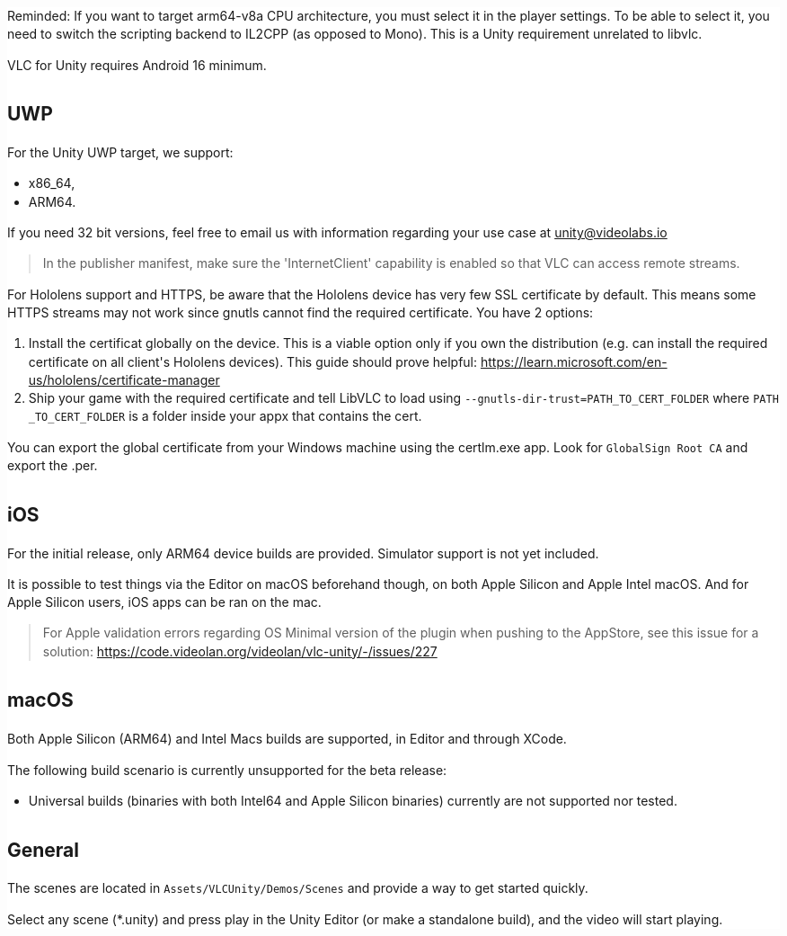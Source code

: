 Reminded: If you want to target arm64-v8a CPU architecture, you must select it in the player settings. To be able to select it, you need to switch the scripting backend to IL2CPP (as opposed to Mono). This is a Unity requirement unrelated to libvlc.

VLC for Unity requires Android 16 minimum.

## UWP

For the Unity UWP target, we support:
- x86_64,
- ARM64.

If you need 32 bit versions, feel free to email us with information regarding your use case at unity@videolabs.io

> In the publisher manifest, make sure the 'InternetClient' capability is enabled so that VLC can access remote streams.

For Hololens support and HTTPS, be aware that the Hololens device has very few SSL certificate by default. This means some HTTPS streams may not work since gnutls cannot find the required certificate. You have 2 options:
1. Install the certificat globally on the device. This is a viable option only if you own the distribution (e.g. can install the required certificate on all client's Hololens devices). This guide should prove helpful: https://learn.microsoft.com/en-us/hololens/certificate-manager
2. Ship your game with the required certificate and tell LibVLC to load using `--gnutls-dir-trust=PATH_TO_CERT_FOLDER` where `PATH_TO_CERT_FOLDER` is a folder inside your appx that contains the cert.

You can export the global certificate from your Windows machine using the certlm.exe app. Look for `GlobalSign Root CA` and export the .per.

## iOS

For the initial release, only ARM64 device builds are provided. Simulator support is not yet included.

It is possible to test things via the Editor on macOS beforehand though, on both Apple Silicon and Apple Intel macOS. And for Apple Silicon users, iOS apps can be ran on the mac.

> For Apple validation errors regarding OS Minimal version of the plugin when pushing to the AppStore, see this issue for a solution: https://code.videolan.org/videolan/vlc-unity/-/issues/227

## macOS

Both Apple Silicon (ARM64) and Intel Macs builds are supported, in Editor and through XCode.

The following build scenario is currently unsupported for the beta release:
- Universal builds (binaries with both Intel64 and Apple Silicon binaries) currently are not supported nor tested.

## General

The scenes are located in `Assets/VLCUnity/Demos/Scenes` and provide a way to get started quickly. 

Select any scene (*.unity) and press play in the Unity Editor (or make a standalone build), and the video will start playing.
